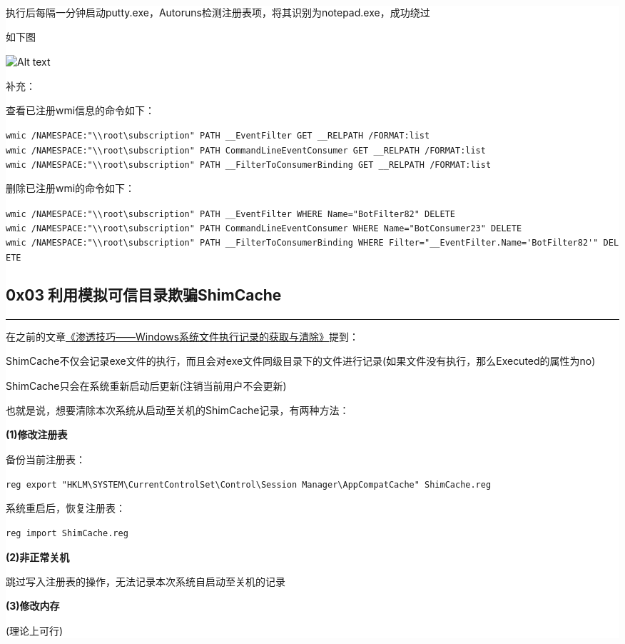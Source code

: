 执行后每隔一分钟启动putty.exe，Autoruns检测注册表项，将其识别为notepad.exe，成功绕过

如下图

![Alt text](https://raw.githubusercontent.com/3gstudent/BlogPic/master/2019-2-15/2-3.png)

补充：

查看已注册wmi信息的命令如下：

```
wmic /NAMESPACE:"\\root\subscription" PATH __EventFilter GET __RELPATH /FORMAT:list
wmic /NAMESPACE:"\\root\subscription" PATH CommandLineEventConsumer GET __RELPATH /FORMAT:list
wmic /NAMESPACE:"\\root\subscription" PATH __FilterToConsumerBinding GET __RELPATH /FORMAT:list
```

删除已注册wmi的命令如下：

```
wmic /NAMESPACE:"\\root\subscription" PATH __EventFilter WHERE Name="BotFilter82" DELETE
wmic /NAMESPACE:"\\root\subscription" PATH CommandLineEventConsumer WHERE Name="BotConsumer23" DELETE
wmic /NAMESPACE:"\\root\subscription" PATH __FilterToConsumerBinding WHERE Filter="__EventFilter.Name='BotFilter82'" DELETE
```

## 0x03 利用模拟可信目录欺骗ShimCache
---

在之前的文章[《渗透技巧——Windows系统文件执行记录的获取与清除》](https://3gstudent.github.io/3gstudent.github.io/%E6%B8%97%E9%80%8F%E6%8A%80%E5%B7%A7-Windows%E7%B3%BB%E7%BB%9F%E6%96%87%E4%BB%B6%E6%89%A7%E8%A1%8C%E8%AE%B0%E5%BD%95%E7%9A%84%E8%8E%B7%E5%8F%96%E4%B8%8E%E6%B8%85%E9%99%A4/)提到：

ShimCache不仅会记录exe文件的执行，而且会对exe文件同级目录下的文件进行记录(如果文件没有执行，那么Executed的属性为no)

ShimCache只会在系统重新启动后更新(注销当前用户不会更新)

也就是说，想要清除本次系统从启动至关机的ShimCache记录，有两种方法：

**(1)修改注册表**

备份当前注册表：

```
reg export "HKLM\SYSTEM\CurrentControlSet\Control\Session Manager\AppCompatCache" ShimCache.reg
```

系统重启后，恢复注册表：

```
reg import ShimCache.reg
```

**(2)非正常关机**

跳过写入注册表的操作，无法记录本次系统自启动至关机的记录

**(3)修改内存**

(理论上可行)
